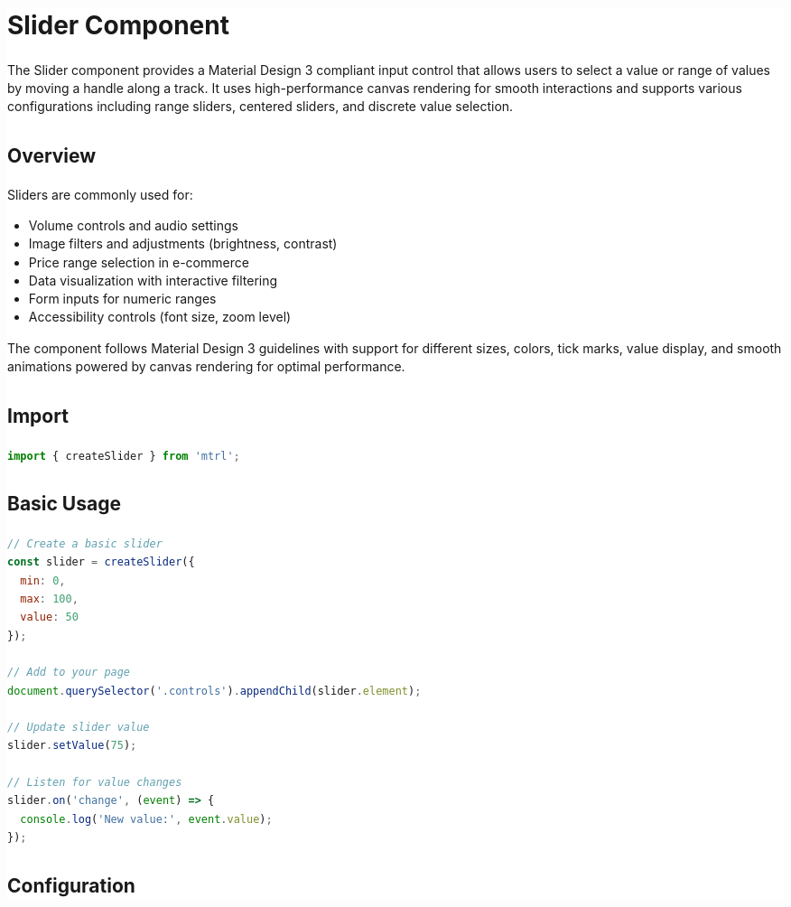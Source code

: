 # Slider Component

The Slider component provides a Material Design 3 compliant input control that allows users to select a value or range of values by moving a handle along a track. It uses high-performance canvas rendering for smooth interactions and supports various configurations including range sliders, centered sliders, and discrete value selection.

## Overview

Sliders are commonly used for:

- Volume controls and audio settings
- Image filters and adjustments (brightness, contrast)
- Price range selection in e-commerce
- Data visualization with interactive filtering
- Form inputs for numeric ranges
- Accessibility controls (font size, zoom level)

The component follows Material Design 3 guidelines with support for different sizes, colors, tick marks, value display, and smooth animations powered by canvas rendering for optimal performance.

## Import

```javascript
import { createSlider } from 'mtrl';
```

## Basic Usage

```javascript
// Create a basic slider
const slider = createSlider({
  min: 0,
  max: 100,
  value: 50
});

// Add to your page
document.querySelector('.controls').appendChild(slider.element);

// Update slider value
slider.setValue(75);

// Listen for value changes
slider.on('change', (event) => {
  console.log('New value:', event.value);
});
```

## Configuration
